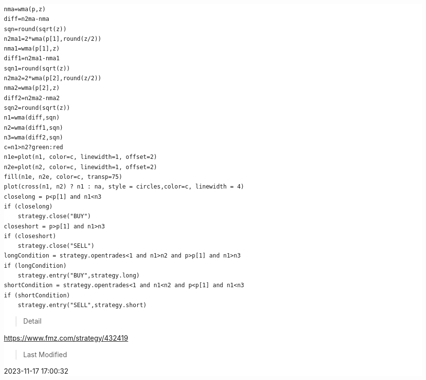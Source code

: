 ``` pinescript
nma=wma(p,z)
diff=n2ma-nma
sqn=round(sqrt(z))
n2ma1=2*wma(p[1],round(z/2))
nma1=wma(p[1],z)
diff1=n2ma1-nma1
sqn1=round(sqrt(z))
n2ma2=2*wma(p[2],round(z/2))
nma2=wma(p[2],z)
diff2=n2ma2-nma2
sqn2=round(sqrt(z))
n1=wma(diff,sqn)
n2=wma(diff1,sqn)
n3=wma(diff2,sqn)
c=n1>n2?green:red
n1e=plot(n1, color=c, linewidth=1, offset=2)
n2e=plot(n2, color=c, linewidth=1, offset=2)
fill(n1e, n2e, color=c, transp=75)
plot(cross(n1, n2) ? n1 : na, style = circles,color=c, linewidth = 4)
closelong = p<p[1] and n1<n3
if (closelong)
    strategy.close("BUY")
closeshort = p>p[1] and n1>n3
if (closeshort)
    strategy.close("SELL")
longCondition = strategy.opentrades<1 and n1>n2 and p>p[1] and n1>n3
if (longCondition)
    strategy.entry("BUY",strategy.long)
shortCondition = strategy.opentrades<1 and n1<n2 and p<p[1] and n1<n3
if (shortCondition)
    strategy.entry("SELL",strategy.short)
```

> Detail

https://www.fmz.com/strategy/432419

> Last Modified

2023-11-17 17:00:32
